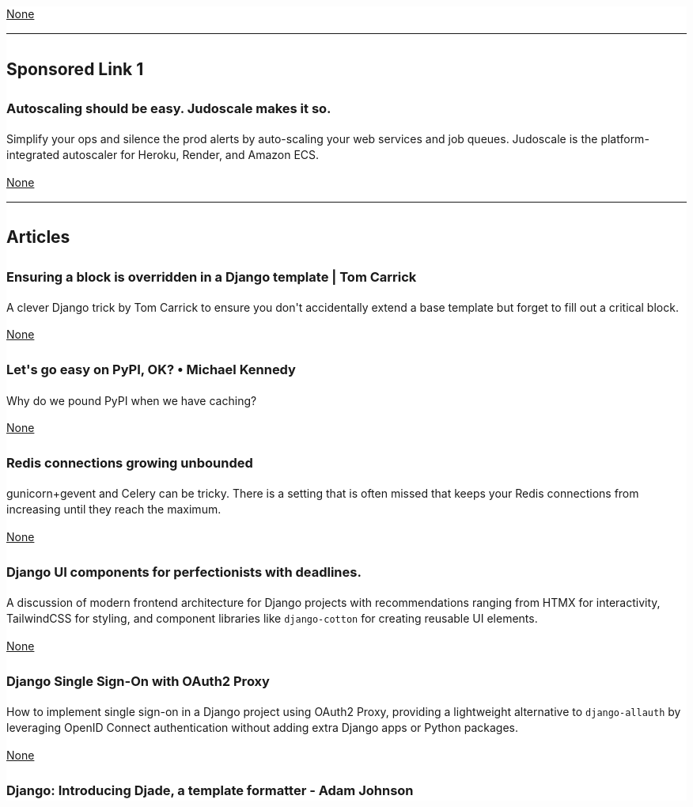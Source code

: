   [None](None)

  ----

  ## Sponsored Link 1

  ### Autoscaling should be easy. Judoscale makes it so.

  <p>Simplify your ops and silence the prod alerts by auto-scaling your web services and job queues. Judoscale is the platform-integrated autoscaler for Heroku, Render, and Amazon ECS.</p>

  [None](None)

  ----

  ## Articles

  ### Ensuring a block is overridden in a Django template | Tom Carrick

  <p>A clever Django trick by Tom Carrick to ensure you don't accidentally extend a base template but forget to fill out a critical block.</p>

  [None](None)

  ### Let's go easy on PyPI, OK? • Michael Kennedy

  <p>Why do we pound PyPI when we have caching?</p>

  [None](None)

  ### Redis connections growing unbounded

  <p>gunicorn+gevent and Celery can be tricky. There is a setting that is often missed that keeps your Redis connections from increasing until they reach the maximum.</p>

  [None](None)

  ### Django UI components for perfectionists with deadlines.

  <p>A discussion of modern frontend architecture for Django projects with recommendations ranging from HTMX for interactivity, TailwindCSS for styling, and component libraries like <code>django-cotton</code> for creating reusable UI elements.</p>

  [None](None)

  ### Django Single Sign-On with OAuth2 Proxy

  <p>How to implement single sign-on in a Django project using OAuth2 Proxy, providing a lightweight alternative to <code>django-allauth</code> by leveraging OpenID Connect authentication without adding extra Django apps or Python packages.</p>

  [None](None)

  ### Django: Introducing Djade, a template formatter - Adam Johnson
